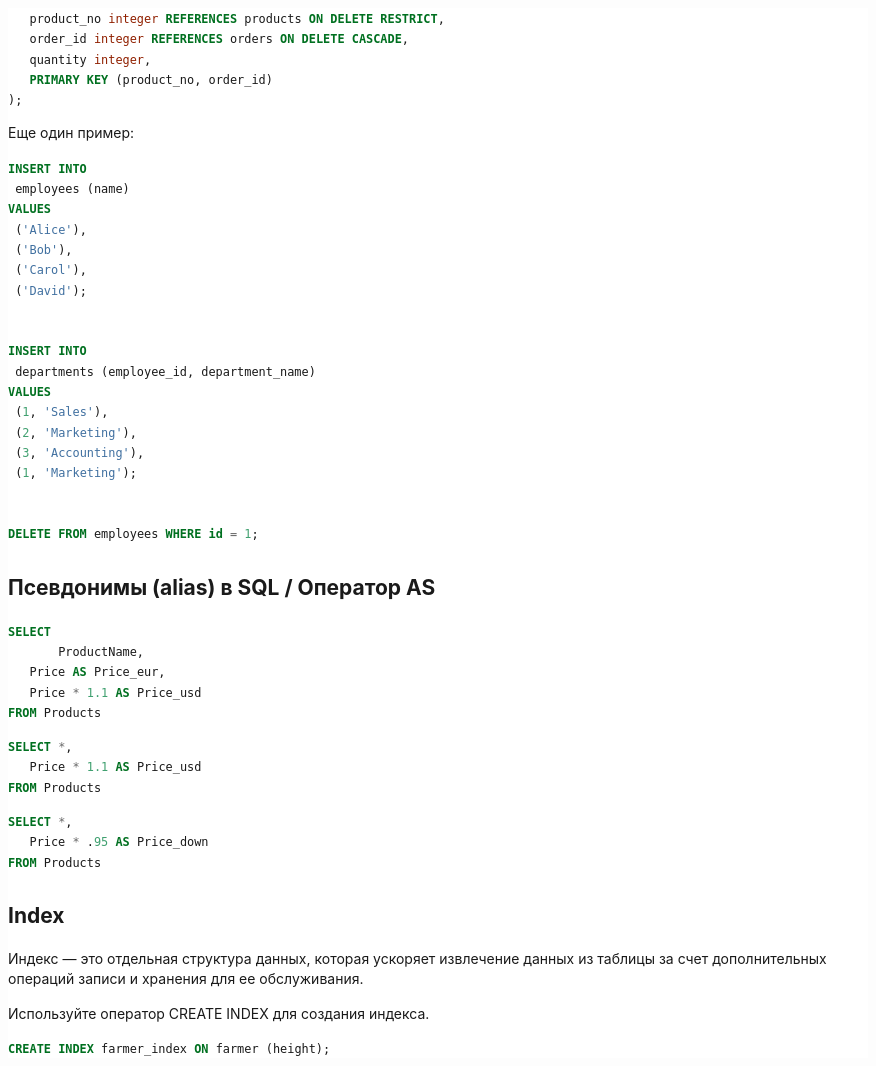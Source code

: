 ```sql
   product_no integer REFERENCES products ON DELETE RESTRICT,
   order_id integer REFERENCES orders ON DELETE CASCADE,
   quantity integer,
   PRIMARY KEY (product_no, order_id)
);
```

Еще один пример:

```sql
INSERT INTO
 employees (name)
VALUES
 ('Alice'),
 ('Bob'),
 ('Carol'),
 ('David');


INSERT INTO
 departments (employee_id, department_name)
VALUES
 (1, 'Sales'),
 (2, 'Marketing'),
 (3, 'Accounting'),
 (1, 'Marketing');


DELETE FROM employees WHERE id = 1;
```

## Псевдонимы (alias) в SQL / Оператор AS

```sql
SELECT
       ProductName,
   Price AS Price_eur,
   Price * 1.1 AS Price_usd
FROM Products
```

```sql
SELECT *,
   Price * 1.1 AS Price_usd
FROM Products
```

```sql
SELECT *,
   Price * .95 AS Price_down
FROM Products
```

## Index

Индекс — это отдельная структура данных, которая ускоряет извлечение данных из таблицы за счет дополнительных операций записи и хранения для ее обслуживания.

Используйте оператор CREATE INDEX для создания индекса.

```sql
CREATE INDEX farmer_index ON farmer (height);
```
